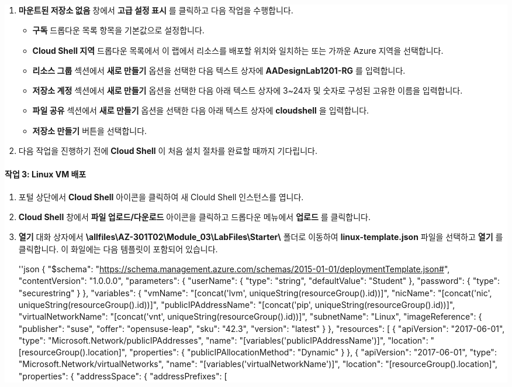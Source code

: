 1.  **마운트된 저장소 없음** 창에서 **고급 설정 표시** 를 클릭하고 다음 작업을 수행합니다.   

    - **구독** 드롭다운 목록 항목을 기본값으로 설정합니다. 

    - **Cloud Shell 지역** 드롭다운 목록에서 이 랩에서 리소스를 배포할 위치와 일치하는 또는   가까운 Azure 지역을 선택합니다.

    - **리소스 그룹** 섹션에서 **새로 만들기** 옵션을 선택한 다음 텍스트 상자에 **AADesignLab1201-RG** 를 입력합니다.   

    - **저장소 계정** 섹션에서 **새로 만들기** 옵션을 선택한 다음 아래 텍스트 상자에 3~24자 및 숫자로 구성된 고유한 이름을 입력합니다.    

    - **파일 공유** 섹션에서 **새로 만들기** 옵션을 선택한 다음 아래 텍스트 상자에 **cloudshell** 을 입력합니다.   

    - **저장소 만들기** 버튼을 선택합니다.

1. 다음 작업을 진행하기 전에 **Cloud Shell** 이 처음 설치 절차를 완료할  때까지 기다립니다.

#### 작업 3: Linux VM 배포

1. 포털 상단에서 **Cloud Shell** 아이콘을 클릭하여 새 Clould Shell 인스턴스를 엽니다. 

1. **Cloud Shell** 창에서 **파일 업로드/다운로드** 아이콘을 클릭하고 드롭다운 메뉴에서 **업로드** 를 클릭합니다. 

1. **열기** 대화 상자에서 **\\allfiles\\AZ-301T02\\Module_03\\LabFiles\\Starter\\** 폴더로 이동하여 **linux-template.json** 파일을 선택하고 **열기** 를 클릭합니다. 이 화일에는 다음 템플릿이 포함되어 있습니다.

    ''json
    {
        "$schema": "https://schema.management.azure.com/schemas/2015-01-01/deploymentTemplate.json#",
        "contentVersion": "1.0.0.0",
        "parameters": {
            "userName": {
                "type": "string",
                "defaultValue": "Student"
            },
            "password": {
                "type": "securestring"
            }
        },
        "variables": {
            "vmName": "[concat('lvm', uniqueString(resourceGroup().id))]",
            "nicName": "[concat('nic', uniqueString(resourceGroup().id))]",
            "publicIPAddressName": "[concat('pip', uniqueString(resourceGroup().id))]",
            "virtualNetworkName": "[concat('vnt', uniqueString(resourceGroup().id))]",
            "subnetName": "Linux",
            "imageReference": {
                "publisher": "suse",
                "offer": "opensuse-leap",
                "sku": "42.3",
                "version": "latest"
            }
        },
        "resources": [
            {
                "apiVersion": "2017-06-01",
                "type": "Microsoft.Network/publicIPAddresses",
                "name": "[variables('publicIPAddressName')]",
                "location": "[resourceGroup().location]",
                "properties": {
                    "publicIPAllocationMethod": "Dynamic"
                }
            },
            {
                "apiVersion": "2017-06-01",
                "type": "Microsoft.Network/virtualNetworks",
                "name": "[variables('virtualNetworkName')]",
                "location": "[resourceGroup().location]",
                "properties": {
                    "addressSpace": {
                        "addressPrefixes": [